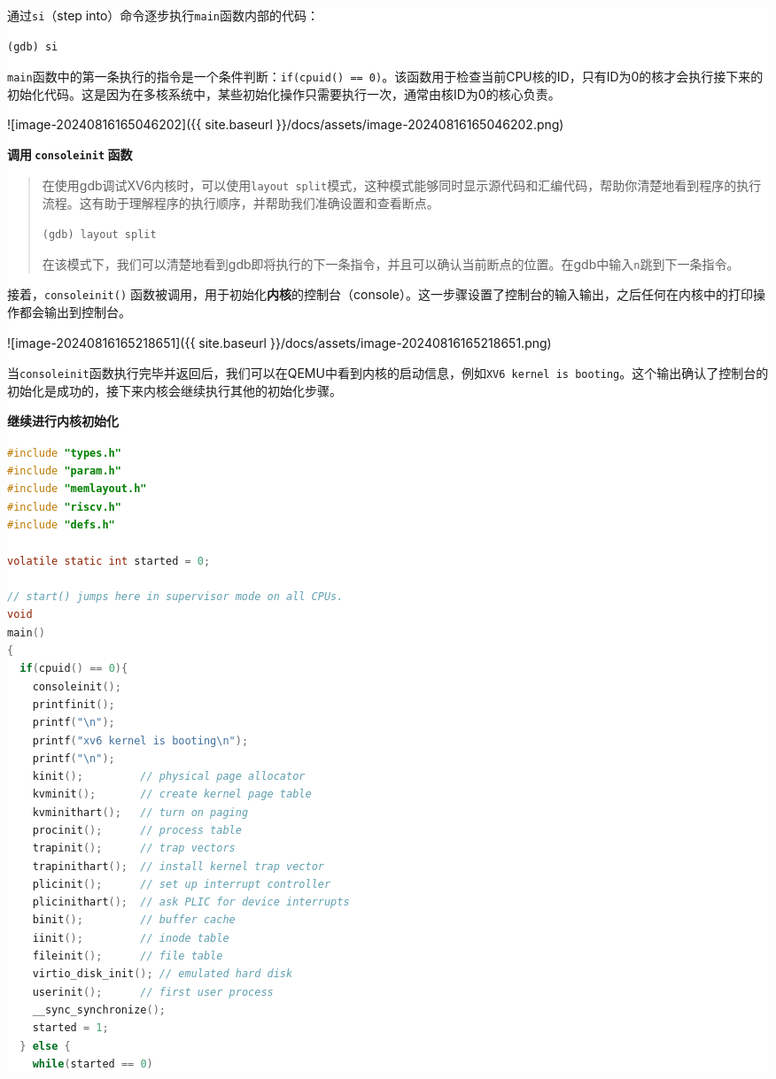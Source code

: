 通过`si`（step into）命令逐步执行`main`函数内部的代码：

```
(gdb) si
```

`main`函数中的第一条执行的指令是一个条件判断：`if(cpuid() == 0)`。该函数用于检查当前CPU核的ID，只有ID为0的核才会执行接下来的初始化代码。这是因为在多核系统中，某些初始化操作只需要执行一次，通常由核ID为0的核心负责。

![image-20240816165046202]({{ site.baseurl }}/docs/assets/image-20240816165046202.png)

**调用 `consoleinit` 函数**

> 在使用gdb调试XV6内核时，可以使用`layout split`模式，这种模式能够同时显示源代码和汇编代码，帮助你清楚地看到程序的执行流程。这有助于理解程序的执行顺序，并帮助我们准确设置和查看断点。
>
> ```
> (gdb) layout split
> ```
>
> 在该模式下，我们可以清楚地看到gdb即将执行的下一条指令，并且可以确认当前断点的位置。在gdb中输入`n`跳到下一条指令。

接着，`consoleinit()` 函数被调用，用于初始化**内核**的控制台（console）。这一步骤设置了控制台的输入输出，之后任何在内核中的打印操作都会输出到控制台。

![image-20240816165218651]({{ site.baseurl }}/docs/assets/image-20240816165218651.png)

当`consoleinit`函数执行完毕并返回后，我们可以在QEMU中看到内核的启动信息，例如`XV6 kernel is booting`。这个输出确认了控制台的初始化是成功的，接下来内核会继续执行其他的初始化步骤。

**继续进行内核初始化**

```c
#include "types.h"
#include "param.h"
#include "memlayout.h"
#include "riscv.h"
#include "defs.h"

volatile static int started = 0;

// start() jumps here in supervisor mode on all CPUs.
void
main()
{
  if(cpuid() == 0){
    consoleinit();
    printfinit();
    printf("\n");
    printf("xv6 kernel is booting\n");
    printf("\n");
    kinit();         // physical page allocator
    kvminit();       // create kernel page table
    kvminithart();   // turn on paging
    procinit();      // process table
    trapinit();      // trap vectors
    trapinithart();  // install kernel trap vector
    plicinit();      // set up interrupt controller
    plicinithart();  // ask PLIC for device interrupts
    binit();         // buffer cache
    iinit();         // inode table
    fileinit();      // file table
    virtio_disk_init(); // emulated hard disk
    userinit();      // first user process
    __sync_synchronize();
    started = 1;
  } else {
    while(started == 0)
```